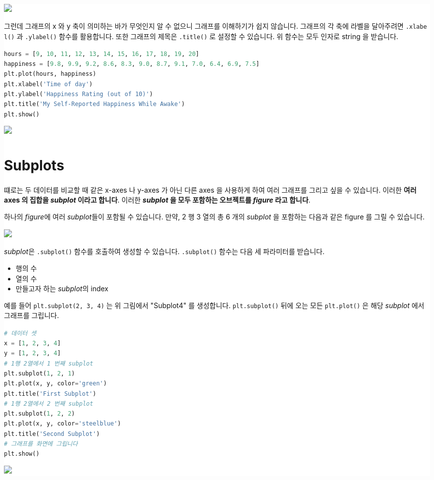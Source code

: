 <img src="https://s3.amazonaws.com/codecademy-content/courses/matplotlib/axis_zoom.png" />

그런데 그래프의 x 와 y 축이 의미하는 바가 무엇인지 알 수 없으니 그래프를 이해하기가 쉽지 않습니다. 그래프의 각 축에 라벨을 달아주려면 `.xlabel()` 과 `.ylabel()` 함수를 활용합니다. 또한 그래프의 제목은 `.title()` 로 설정할 수 있습니다. 위 함수는 모두 인자로 string 을 받습니다.

```python
hours = [9, 10, 11, 12, 13, 14, 15, 16, 17, 18, 19, 20]
happiness = [9.8, 9.9, 9.2, 8.6, 8.3, 9.0, 8.7, 9.1, 7.0, 6.4, 6.9, 7.5]
plt.plot(hours, happiness)
plt.xlabel('Time of day')
plt.ylabel('Happiness Rating (out of 10)')
plt.title('My Self-Reported Happiness While Awake')
plt.show()
```

<img src="https://s3.amazonaws.com/codecademy-content/courses/matplotlib/axis_labels.png" />

# Subplots

떄로는 두 데이터를 비교할 때 같은 x-axes 나 y-axes 가 아닌 다른 axes 을 사용하게 하여 여러 그래프를 그리고 싶을 수 있습니다. 이러한 **여러 axes 의 집합을 _subplot_ 이라고 합니다**. 이러한 **_subplot_ 을 모두 포함하는 오브젝트를 _figure_ 라고 합니다**.

하나의 *figure*에 여러 *subplot*들이 포함될 수 있습니다. 만약, 2 행 3 열의 총 6 개의 _subplot_ 을 포함하는 다음과 같은 figure 를 그릴 수 있습니다.

<img src="https://s3.amazonaws.com/codecademy-content/courses/matplotlib/six_subplots.svg" />

*subplot*은 `.subplot()` 함수를 호출하여 생성할 수 있습니다. `.subplot()` 함수는 다음 세 파라미터를 받습니다.

- 행의 수
- 열의 수
- 만들고자 하는 *subplot*의 index

예를 들어 `plt.subplot(2, 3, 4)` 는 위 그림에서 "Subplot4" 를 생성합니다. `plt.subplot()` 뒤에 오는 모든 `plt.plot()` 은 해당 _subplot_ 에서 그래프를 그립니다.

```python
# 데이터 셋
x = [1, 2, 3, 4]
y = [1, 2, 3, 4]
# 1행 2열에서 1 번째 subplot
plt.subplot(1, 2, 1)
plt.plot(x, y, color='green')
plt.title('First Subplot')
# 1행 2열에서 2 번째 subplot
plt.subplot(1, 2, 2)
plt.plot(x, y, color='steelblue')
plt.title('Second Subplot')
# 그래프를 화면에 그립니다
plt.show()
```

<img src="https://s3.amazonaws.com/codecademy-content/courses/learn-pandas/two_subplots.svg" />
